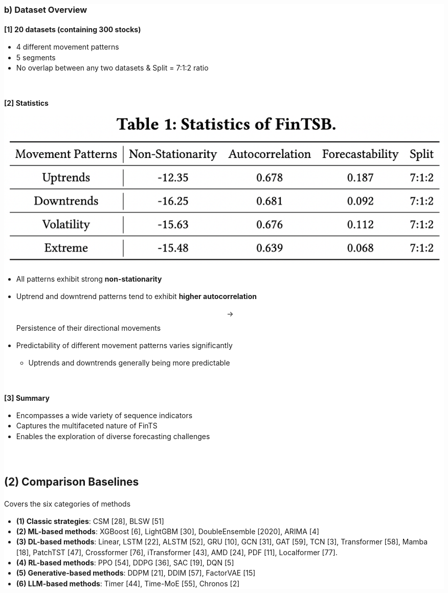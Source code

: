 ### b) Dataset Overview

**[1] 20 datasets (containing 300 stocks)**

- 4 different movement patterns
- 5 segments 
- No overlap between any two datasets & Split = 7:1:2 ratio

<br>

**[2] Statistics**

![figure2](/assets/img/ts/img695.png)

- All patterns exhibit strong **non-stationarity**

- Uptrend and downtrend patterns tend to exhibit **higher autocorrelation**

  $$\rightarrow$$ Persistence of their directional movements

- Predictability of different movement patterns varies significantly
  - Uptrends and downtrends generally being more predictable

<br>

**[3] Summary** 

- Encompasses a wide variety of sequence indicators
- Captures the multifaceted nature of FinTS
- Enables the exploration of diverse forecasting challenges

<br>

## (2) Comparison Baselines

Covers the six categories of methods 

- **(1) Classic strategies**: CSM [28], BLSW [51]
- **(2) ML-based methods**: XGBoost [6], LightGBM [30], DoubleEnsemble [2020], ARIMA [4]
- **(3) DL-based methods**: Linear, LSTM [22], ALSTM [52], GRU [10], GCN [31], GAT [59], TCN [3], Transformer [58], Mamba [18], PatchTST [47], Crossformer [76], iTransformer [43], AMD [24], PDF [11], Localformer [77]. 
- **(4) RL-based methods**: PPO [54], DDPG [36], SAC [19], DQN [5]
- **(5) Generative-based methods**: DDPM [21], DDIM [57], FactorVAE [15]
- **(6) LLM-based methods**: Timer [44], Time-MoE [55], Chronos [2]
